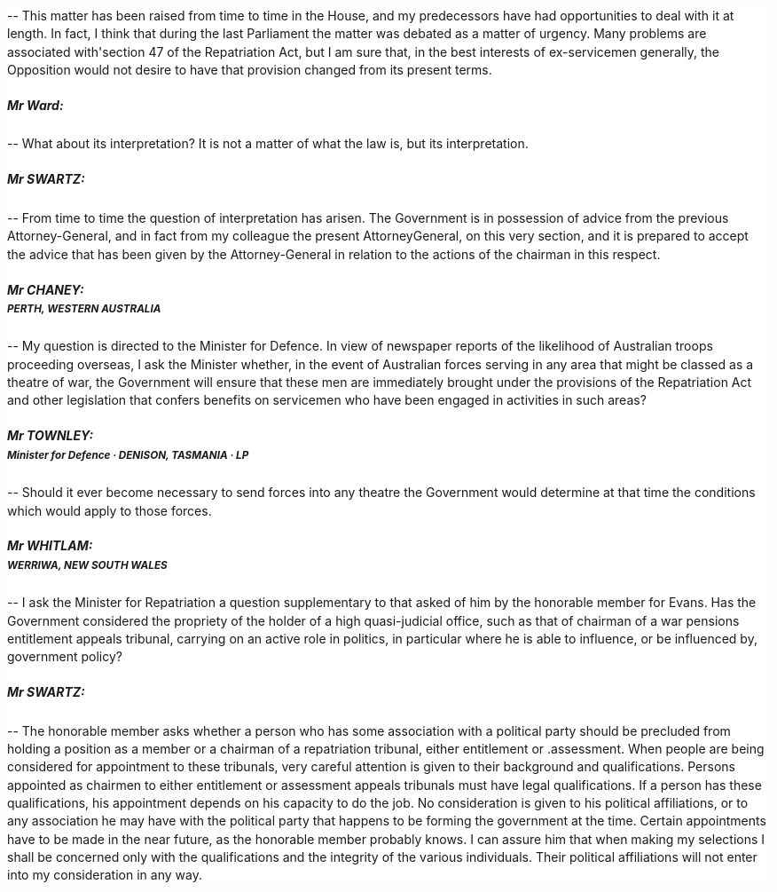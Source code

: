 -- This matter has been raised from time to time in the House, and my predecessors have had opportunities to deal with it at length. In fact, I think that during the last Parliament the matter was debated as a matter of urgency. Many problems are associated with'section 47 of the Repatriation Act, but I am sure that, in the best interests of ex-servicemen generally, the Opposition would not desire to have that provision changed from its present terms. 

##### Mr Ward:

--  What about its interpretation? It is not a matter of what the law is, but its interpretation. 

##### Mr SWARTZ:

--  From time to time the question of interpretation has arisen. The Government is in possession of advice from the previous Attorney-General, and in fact from my colleague the present AttorneyGeneral, on this very section, and it is prepared to accept the advice that has been given by the Attorney-General in relation to the actions of the  chairman  in this respect. 

##### Mr CHANEY:<br><small class="text-muted">PERTH, WESTERN AUSTRALIA</small>

--  My question is directed to the Minister for Defence. In view of newspaper reports of the likelihood of Australian troops proceeding overseas, I ask the Minister whether, in the event of Australian forces serving in any area that might be classed as a theatre of war, the Government will ensure that these men are immediately brought under the provisions of the Repatriation Act and other legislation that confers benefits on servicemen who have been engaged in activities in such areas? 

##### Mr TOWNLEY:<br><small class="text-muted">Minister for Defence &middot; DENISON, TASMANIA &middot; LP</small>

-- Should it ever become necessary to send forces into any theatre the Government would determine at that time the conditions which would apply to those forces. 

##### Mr WHITLAM:<br><small class="text-muted">WERRIWA, NEW SOUTH WALES</small>

-- I ask the Minister for Repatriation a question supplementary to that asked of him by the honorable member for Evans. Has the Government considered the propriety of the holder of a high quasi-judicial office, such as that of  chairman  of a war pensions entitlement appeals tribunal, carrying on an active role in politics, in particular where he is able to influence, or be influenced by, government policy? 

##### Mr SWARTZ:

-- The honorable member asks whether a person who has some association with a political party should be precluded from holding a position as a member or a  chairman  of a repatriation tribunal, either entitlement or .assessment. When people are being considered for appointment to these tribunals, very careful attention is given to their background and qualifications. Persons appointed as chairmen to either entitlement or assessment appeals tribunals must have legal qualifications. If a person has these qualifications, his appointment depends on his capacity to do the job. No consideration is given to his political affiliations, or to any association he may have with the political party that happens to be forming the government at the time. Certain appointments have to be made in the near future, as the honorable member probably knows. I can assure him that when making my selections I shall be concerned only with the qualifications and the integrity of the various individuals. Their political affiliations will not enter into my consideration in any way. 
